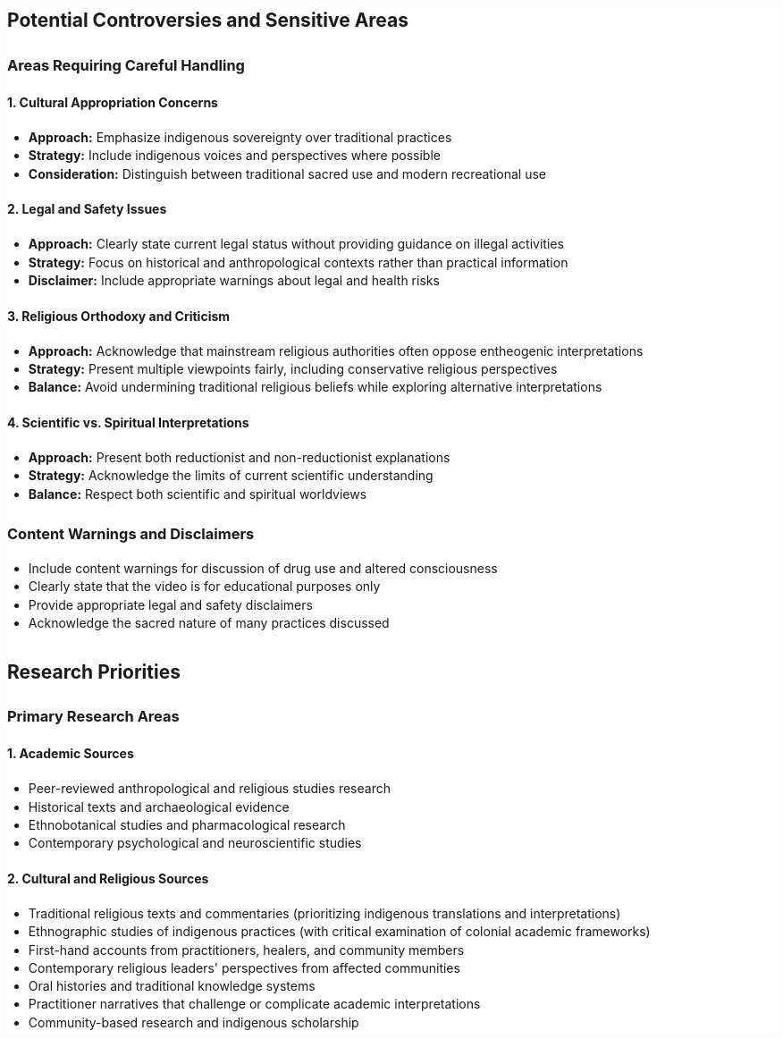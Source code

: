 ## Potential Controversies and Sensitive Areas

### Areas Requiring Careful Handling

#### 1. Cultural Appropriation Concerns

- **Approach:** Emphasize indigenous sovereignty over traditional practices
- **Strategy:** Include indigenous voices and perspectives where possible
- **Consideration:** Distinguish between traditional sacred use and modern recreational use

#### 2. Legal and Safety Issues

- **Approach:** Clearly state current legal status without providing guidance on illegal activities
- **Strategy:** Focus on historical and anthropological contexts rather than practical information
- **Disclaimer:** Include appropriate warnings about legal and health risks

#### 3. Religious Orthodoxy and Criticism

- **Approach:** Acknowledge that mainstream religious authorities often oppose entheogenic interpretations
- **Strategy:** Present multiple viewpoints fairly, including conservative religious perspectives
- **Balance:** Avoid undermining traditional religious beliefs while exploring alternative interpretations

#### 4. Scientific vs. Spiritual Interpretations

- **Approach:** Present both reductionist and non-reductionist explanations
- **Strategy:** Acknowledge the limits of current scientific understanding
- **Balance:** Respect both scientific and spiritual worldviews

### Content Warnings and Disclaimers

- Include content warnings for discussion of drug use and altered consciousness
- Clearly state that the video is for educational purposes only
- Provide appropriate legal and safety disclaimers
- Acknowledge the sacred nature of many practices discussed

## Research Priorities

### Primary Research Areas

#### 1. Academic Sources

- Peer-reviewed anthropological and religious studies research
- Historical texts and archaeological evidence
- Ethnobotanical studies and pharmacological research
- Contemporary psychological and neuroscientific studies

#### 2. Cultural and Religious Sources

- Traditional religious texts and commentaries (prioritizing indigenous translations and interpretations)
- Ethnographic studies of indigenous practices (with critical examination of colonial academic frameworks)
- First-hand accounts from practitioners, healers, and community members
- Contemporary religious leaders' perspectives from affected communities
- Oral histories and traditional knowledge systems
- Practitioner narratives that challenge or complicate academic interpretations
- Community-based research and indigenous scholarship
